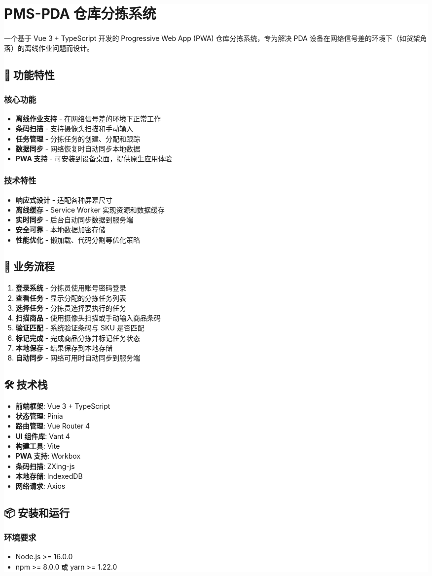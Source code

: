 # PMS-PDA 仓库分拣系统

一个基于 Vue 3 + TypeScript 开发的 Progressive Web App (PWA) 仓库分拣系统，专为解决 PDA 设备在网络信号差的环境下（如货架角落）的离线作业问题而设计。

## 🚀 功能特性

### 核心功能
- **离线作业支持** - 在网络信号差的环境下正常工作
- **条码扫描** - 支持摄像头扫描和手动输入
- **任务管理** - 分拣任务的创建、分配和跟踪
- **数据同步** - 网络恢复时自动同步本地数据
- **PWA 支持** - 可安装到设备桌面，提供原生应用体验

### 技术特性
- **响应式设计** - 适配各种屏幕尺寸
- **离线缓存** - Service Worker 实现资源和数据缓存
- **实时同步** - 后台自动同步数据到服务端
- **安全可靠** - 本地数据加密存储
- **性能优化** - 懒加载、代码分割等优化策略

## 📱 业务流程

1. **登录系统** - 分拣员使用账号密码登录
2. **查看任务** - 显示分配的分拣任务列表
3. **选择任务** - 分拣员选择要执行的任务
4. **扫描商品** - 使用摄像头扫描或手动输入商品条码
5. **验证匹配** - 系统验证条码与 SKU 是否匹配
6. **标记完成** - 完成商品分拣并标记任务状态
7. **本地保存** - 结果保存到本地存储
8. **自动同步** - 网络可用时自动同步到服务端

## 🛠️ 技术栈

- **前端框架**: Vue 3 + TypeScript
- **状态管理**: Pinia
- **路由管理**: Vue Router 4
- **UI 组件库**: Vant 4
- **构建工具**: Vite
- **PWA 支持**: Workbox
- **条码扫描**: ZXing-js
- **本地存储**: IndexedDB
- **网络请求**: Axios

## 📦 安装和运行

### 环境要求
- Node.js >= 16.0.0
- npm >= 8.0.0 或 yarn >= 1.22.0
